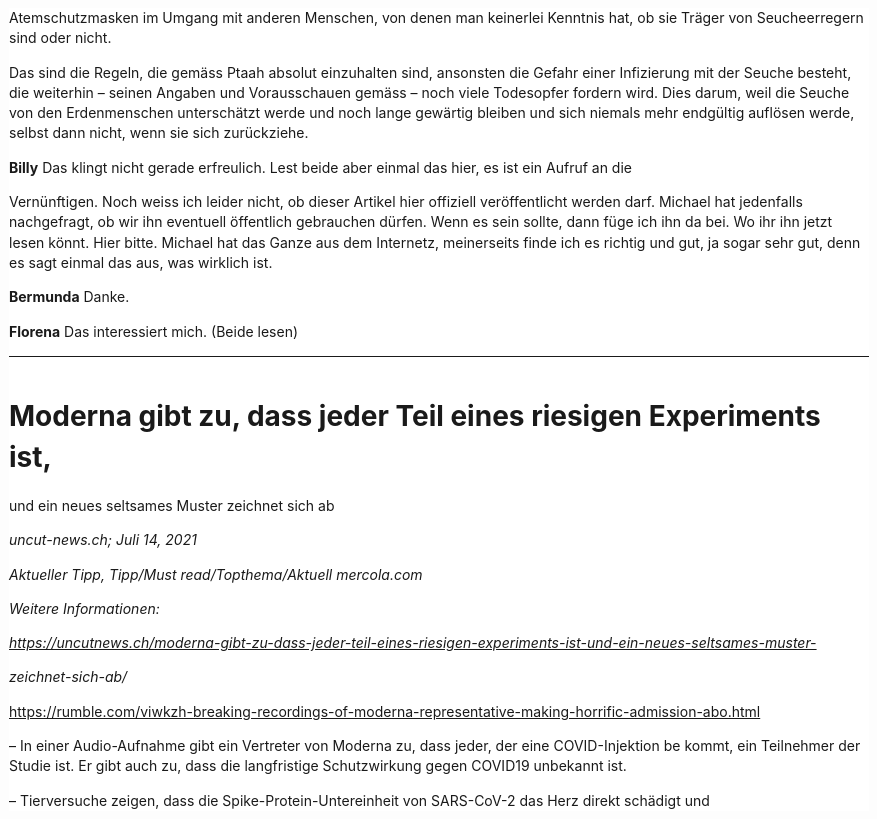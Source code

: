 Atemschutzmasken im Umgang mit anderen Menschen, von denen man keinerlei Kenntnis hat, ob sie Träger
von Seucheerregern sind oder nicht.

Das sind die Regeln, die gemäss Ptaah absolut einzuhalten sind, ansonsten die Gefahr einer Infizierung mit der
Seuche besteht, die weiterhin – seinen Angaben und Vorausschauen gemäss – noch viele Todesopfer fordern
wird. Dies darum, weil die Seuche von den Erdenmenschen unterschätzt werde und noch lange gewärtig bleiben
und sich niemals mehr endgültig auflösen werde, selbst dann nicht, wenn sie sich zurückziehe.

**Billy** Das klingt nicht gerade erfreulich. Lest beide aber einmal das hier, es ist ein Aufruf an die

Vernünftigen. Noch weiss ich leider nicht, ob dieser Artikel hier offiziell veröffentlicht werden darf. Michael hat
jedenfalls nachgefragt, ob wir ihn eventuell öffentlich gebrauchen dürfen. Wenn es sein sollte, dann füge ich ihn
da bei. Wo ihr ihn jetzt lesen könnt. Hier bitte.
Michael hat das Ganze aus dem Internetz, meinerseits finde ich es richtig und gut, ja sogar sehr gut, denn es sagt
einmal das aus, was wirklich ist.

**Bermunda** Danke.

**Florena** Das interessiert mich. (Beide lesen)


-----

# Moderna gibt zu, dass jeder Teil eines riesigen Experiments ist,
 und ein neues seltsames Muster zeichnet sich ab

_uncut-news.ch; Juli 14, 2021_

_Aktueller Tipp, Tipp/Must read/Topthema/Aktuell mercola.com_

_Weitere Informationen:_

_https://uncutnews.ch/moderna-gibt-zu-dass-jeder-teil-eines-riesigen-experiments-ist-und-ein-neues-seltsames-muster-_

_zeichnet-sich-ab/_

https://rumble.com/viwkzh-breaking-recordings-of-moderna-representative-making-horrific-admission-abo.html

– In einer Audio-Aufnahme gibt ein Vertreter von Moderna zu, dass jeder, der eine COVID-Injektion be
kommt, ein Teilnehmer der Studie ist. Er gibt auch zu, dass die langfristige Schutzwirkung gegen COVID19 unbekannt ist.

– Tierversuche zeigen, dass die Spike-Protein-Untereinheit von SARS-CoV-2 das Herz direkt schädigt und
